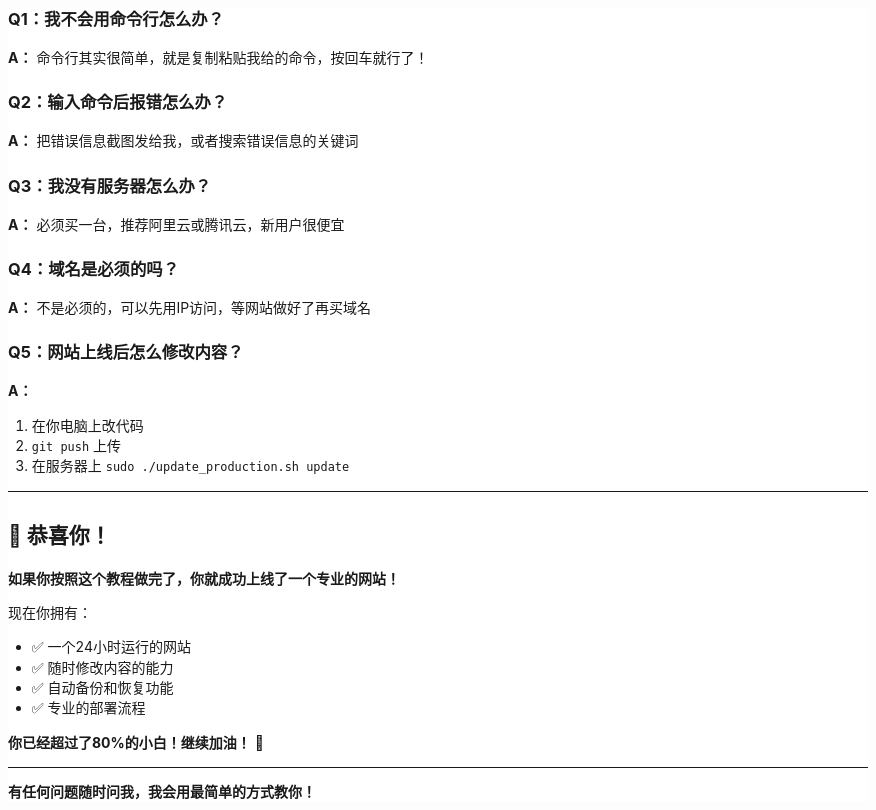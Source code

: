 ### Q1：我不会用命令行怎么办？
**A：** 命令行其实很简单，就是复制粘贴我给的命令，按回车就行了！

### Q2：输入命令后报错怎么办？
**A：** 把错误信息截图发给我，或者搜索错误信息的关键词

### Q3：我没有服务器怎么办？
**A：** 必须买一台，推荐阿里云或腾讯云，新用户很便宜

### Q4：域名是必须的吗？
**A：** 不是必须的，可以先用IP访问，等网站做好了再买域名

### Q5：网站上线后怎么修改内容？
**A：** 
1. 在你电脑上改代码
2. `git push` 上传
3. 在服务器上 `sudo ./update_production.sh update`

---

## 🎊 恭喜你！

**如果你按照这个教程做完了，你就成功上线了一个专业的网站！**

现在你拥有：
- ✅ 一个24小时运行的网站
- ✅ 随时修改内容的能力
- ✅ 自动备份和恢复功能
- ✅ 专业的部署流程

**你已经超过了80%的小白！继续加油！** 🚀

---

**有任何问题随时问我，我会用最简单的方式教你！**